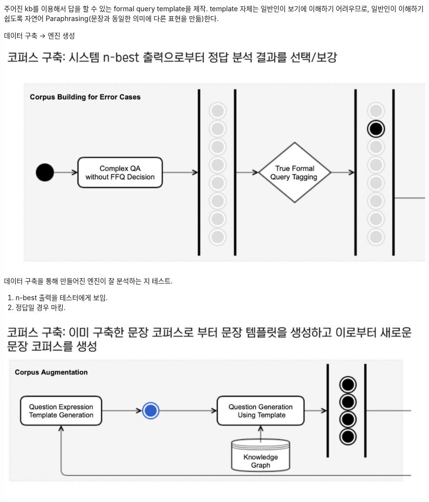 주어진 kb를 이용해서 답을 할 수 있는 formal query template을 제작. template 자체는 일반인이 보기에 이해하기 어려우므로, 일반인이 이해하기 쉽도록 자연어 Paraphrasing(문장과 동일한 의미에 다른 표현을 만듦)한다.  

데이터 구축 → 엔진 생성

  

  

![](./a4493286-8dcb-4c07-9201-78420cd98c58.jpg)  

데이터 구축을 통해 만들어진 엔진이 잘 분석하는 지 테스트. 

1. n-best 출력을 테스터에게 보임.
2. 정답일 경우 마킹.

  

![](./4a622b9d-a828-4275-9c4e-303b84063044.jpg)  
